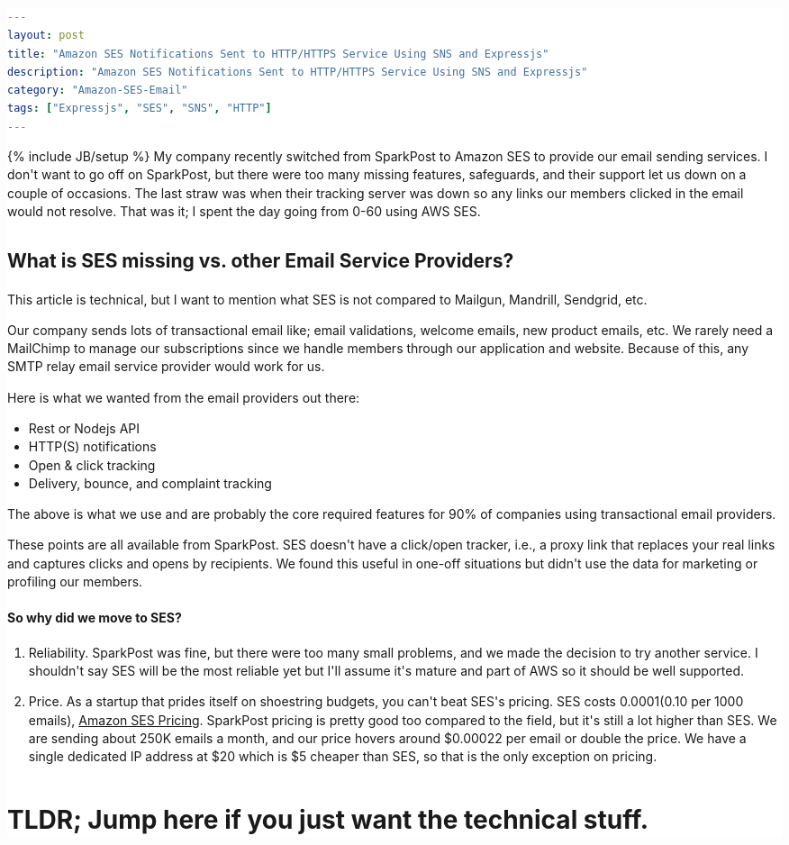 ```yaml
---
layout: post
title: "Amazon SES Notifications Sent to HTTP/HTTPS Service Using SNS and Expressjs"
description: "Amazon SES Notifications Sent to HTTP/HTTPS Service Using SNS and Expressjs"
category: "Amazon-SES-Email"
tags: ["Expressjs", "SES", "SNS", "HTTP"]
---
```

{% include JB/setup %}
My company recently switched from SparkPost to Amazon SES to provide our email sending services. I don't want to go off on SparkPost, but there were too many missing features, safeguards, and their support let us down on a couple of occasions. The last straw was when their tracking server was down so any links our members clicked in the email would not resolve. That was it; I spent the day going from 0-60 using AWS SES. 

## What is SES missing vs. other Email Service Providers?

This article is technical, but I want to mention what SES is not compared to Mailgun, Mandrill, Sendgrid, etc.

Our company sends lots of transactional email like; email validations, welcome emails, new product emails, etc. We rarely need a MailChimp to manage our subscriptions since we handle members through our application and website. Because of this, any SMTP relay email service provider would work for us. 

Here is what we wanted from the email providers out there:

* Rest or Nodejs API
* HTTP(S) notifications
* Open & click tracking
* Delivery, bounce, and complaint tracking

The above is what we use and are probably the core required features for 90% of companies using transactional email providers.

These points are all available from SparkPost. SES doesn't have a click/open tracker, i.e., a proxy link that replaces your real links and captures clicks and opens by recipients. We found this useful in one-off situations but didn't use the data for marketing or profiling our members.

#### So why did we move to SES?

1) Reliability. SparkPost was fine, but there were too many small problems, and we made the decision to try another service. I shouldn't say SES will be the most reliable yet but I'll assume it's mature and part of AWS so it should be well supported.

2) Price. As a startup that prides itself on shoestring budgets, you can't beat SES's pricing. SES costs $0.0001($0.10 per 1000 emails), [Amazon SES Pricing](https://aws.amazon.com/ses/pricing/). SparkPost pricing is pretty good too compared to the field, but it's still a lot higher than SES. We are sending about 250K emails a month, and our price hovers around $0.00022 per email or double the price. We have a single dedicated IP address at $20 which is $5 cheaper than SES, so that is the only exception on pricing.

# TLDR; Jump here if you just want the technical stuff.

